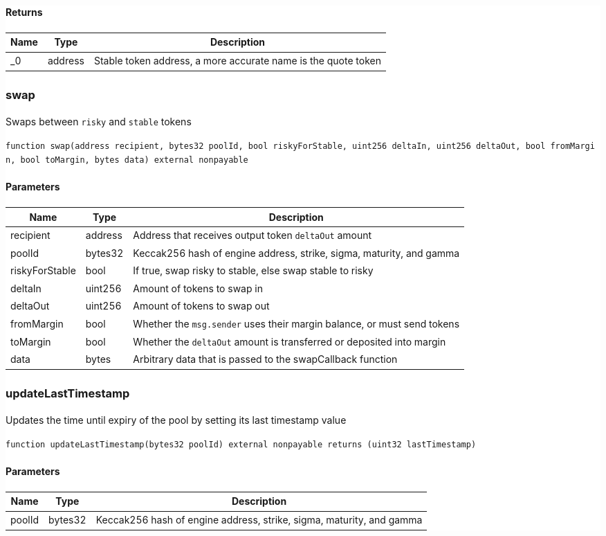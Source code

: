 



#### Returns

| Name | Type | Description |
|---|---|---|
| _0 | address | Stable token address, a more accurate name is the quote token |

### swap

Swaps between `risky` and `stable` tokens

```solidity title="Solidity"
function swap(address recipient, bytes32 poolId, bool riskyForStable, uint256 deltaIn, uint256 deltaOut, bool fromMargin, bool toMargin, bytes data) external nonpayable
```




#### Parameters

| Name | Type | Description |
|---|---|---|
| recipient | address | Address that receives output token `deltaOut` amount |
| poolId | bytes32 | Keccak256 hash of engine address, strike, sigma, maturity, and gamma |
| riskyForStable | bool | If true, swap risky to stable, else swap stable to risky |
| deltaIn | uint256 | Amount of tokens to swap in |
| deltaOut | uint256 | Amount of tokens to swap out |
| fromMargin | bool | Whether the `msg.sender` uses their margin balance, or must send tokens |
| toMargin | bool | Whether the `deltaOut` amount is transferred or deposited into margin |
| data | bytes | Arbitrary data that is passed to the swapCallback function |

### updateLastTimestamp

Updates the time until expiry of the pool by setting its last timestamp value

```solidity title="Solidity"
function updateLastTimestamp(bytes32 poolId) external nonpayable returns (uint32 lastTimestamp)
```




#### Parameters

| Name | Type | Description |
|---|---|---|
| poolId | bytes32 | Keccak256 hash of engine address, strike, sigma, maturity, and gamma |
